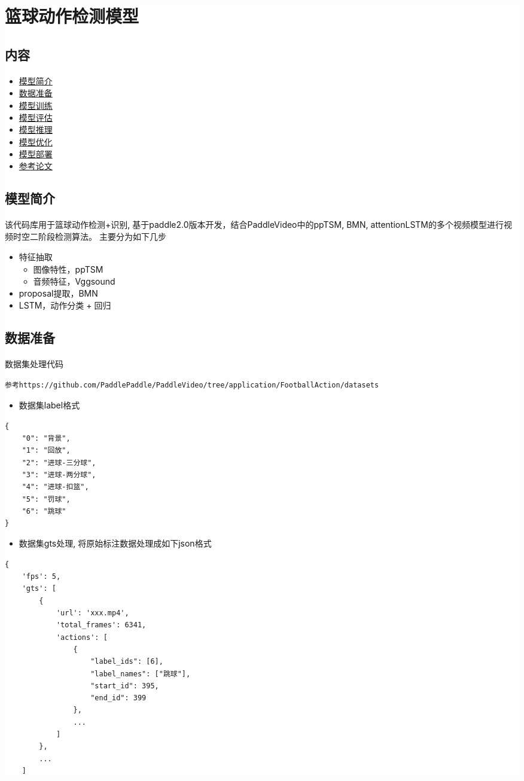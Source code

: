 # 篮球动作检测模型


## 内容
- [模型简介](#模型简介)
- [数据准备](#数据准备)
- [模型训练](#模型训练)
- [模型评估](#模型评估)
- [模型推理](#模型推理)
- [模型优化](#模型优化)
- [模型部署](#模型部署)
- [参考论文](#参考论文)


## 模型简介
该代码库用于篮球动作检测+识别, 基于paddle2.0版本开发，结合PaddleVideo中的ppTSM, BMN, attentionLSTM的多个视频模型进行视频时空二阶段检测算法。
主要分为如下几步
 - 特征抽取
    - 图像特性，ppTSM
    - 音频特征，Vggsound
 - proposal提取，BMN
 - LSTM，动作分类 + 回归


## 数据准备
数据集处理代码
```
参考https://github.com/PaddlePaddle/PaddleVideo/tree/application/FootballAction/datasets
```

- 数据集label格式
```
{
    "0": "背景",
    "1": "回放",
    "2": "进球-三分球",
    "3": "进球-两分球",
    "4": "进球-扣篮",
    "5": "罚球",
    "6": "跳球"
}
```

- 数据集gts处理, 将原始标注数据处理成如下json格式
```
{
    'fps': 5,
    'gts': [
        {
            'url': 'xxx.mp4',
            'total_frames': 6341,
            'actions': [
                {
                    "label_ids": [6],
                    "label_names": ["跳球"],
                    "start_id": 395,
                    "end_id": 399
                },
                ...
            ]
        },
        ...
    ]
```